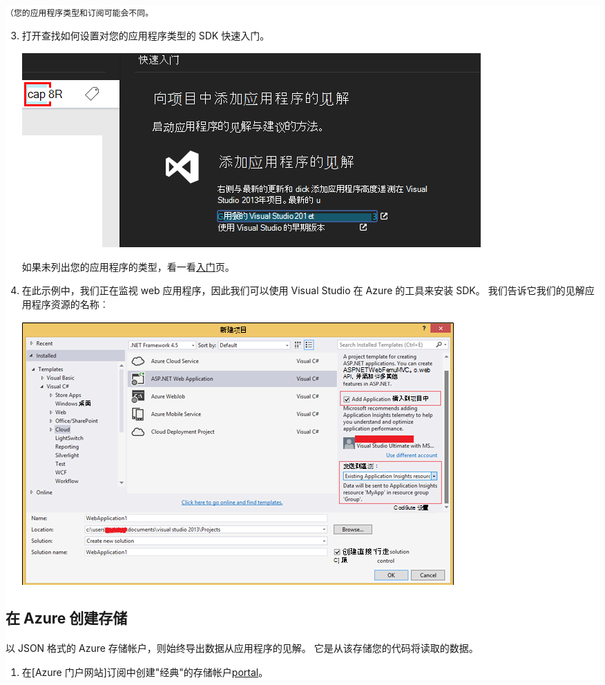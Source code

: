 
    （您的应用程序类型和订阅可能会不同。
3. 打开查找如何设置对您的应用程序类型的 SDK 快速入门。

    ![选择快速启动，然后按照说明进行操作](./media/app-insights-code-sample-export-telemetry-sql-database/020-quick.png)

    如果未列出您的应用程序的类型，看一看[入门][start]页。

4. 在此示例中，我们正在监视 web 应用程序，因此我们可以使用 Visual Studio 在 Azure 的工具来安装 SDK。 我们告诉它我们的见解应用程序资源的名称︰

    ![在 Visual Studio 中，在新建项目对话框中，检查添加应用程序见解，并下发送遥测从而，选择创建新的应用程序，或使用现有。](./media/app-insights-code-sample-export-telemetry-sql-database/030-new-project.png)


## <a name="create-storage-in-azure"></a>在 Azure 创建存储

以 JSON 格式的 Azure 存储帐户，则始终导出数据从应用程序的见解。 它是从该存储您的代码将读取的数据。

1. 在[Azure 门户网站]订阅中创建"经典"的存储帐户[portal]。


[diagnostic]: app-insights-diagnostic-search.md
[export]: app-insights-export-telemetry.md
[metrics]: app-insights-metrics-explorer.md
[portal]: http://portal.azure.com/
[start]: app-insights-overview.md